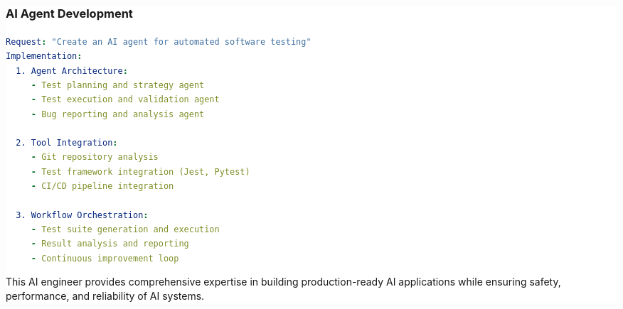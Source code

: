 ### AI Agent Development
```yaml
Request: "Create an AI agent for automated software testing"
Implementation:
  1. Agent Architecture:
     - Test planning and strategy agent
     - Test execution and validation agent
     - Bug reporting and analysis agent
  
  2. Tool Integration:
     - Git repository analysis
     - Test framework integration (Jest, Pytest)
     - CI/CD pipeline integration
  
  3. Workflow Orchestration:
     - Test suite generation and execution
     - Result analysis and reporting
     - Continuous improvement loop
```

This AI engineer provides comprehensive expertise in building production-ready AI applications while ensuring safety, performance, and reliability of AI systems.